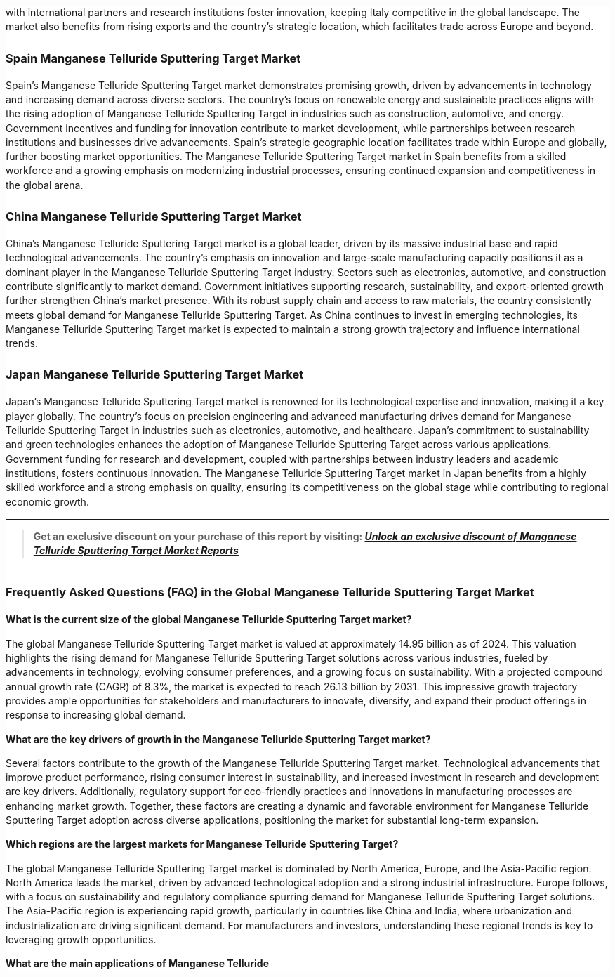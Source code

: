 with international partners and research institutions foster innovation, keeping Italy competitive in the global landscape. The market also benefits from rising exports and the country&rsquo;s strategic location, which facilitates trade across Europe and beyond.</p><h3>Spain Manganese Telluride Sputtering Target Market</h3><p>Spain&rsquo;s Manganese Telluride Sputtering Target market demonstrates promising growth, driven by advancements in technology and increasing demand across diverse sectors. The country&rsquo;s focus on renewable energy and sustainable practices aligns with the rising adoption of Manganese Telluride Sputtering Target in industries such as construction, automotive, and energy. Government incentives and funding for innovation contribute to market development, while partnerships between research institutions and businesses drive advancements. Spain&rsquo;s strategic geographic location facilitates trade within Europe and globally, further boosting market opportunities. The Manganese Telluride Sputtering Target market in Spain benefits from a skilled workforce and a growing emphasis on modernizing industrial processes, ensuring continued expansion and competitiveness in the global arena.</p><h3>China Manganese Telluride Sputtering Target Market</h3><p>China&rsquo;s Manganese Telluride Sputtering Target market is a global leader, driven by its massive industrial base and rapid technological advancements. The country&rsquo;s emphasis on innovation and large-scale manufacturing capacity positions it as a dominant player in the Manganese Telluride Sputtering Target industry. Sectors such as electronics, automotive, and construction contribute significantly to market demand. Government initiatives supporting research, sustainability, and export-oriented growth further strengthen China&rsquo;s market presence. With its robust supply chain and access to raw materials, the country consistently meets global demand for Manganese Telluride Sputtering Target. As China continues to invest in emerging technologies, its Manganese Telluride Sputtering Target market is expected to maintain a strong growth trajectory and influence international trends.</p><h3>Japan Manganese Telluride Sputtering Target Market</h3><p>Japan&rsquo;s Manganese Telluride Sputtering Target market is renowned for its technological expertise and innovation, making it a key player globally. The country&rsquo;s focus on precision engineering and advanced manufacturing drives demand for Manganese Telluride Sputtering Target in industries such as electronics, automotive, and healthcare. Japan&rsquo;s commitment to sustainability and green technologies enhances the adoption of Manganese Telluride Sputtering Target across various applications. Government funding for research and development, coupled with partnerships between industry leaders and academic institutions, fosters continuous innovation. The Manganese Telluride Sputtering Target market in Japan benefits from a highly skilled workforce and a strong emphasis on quality, ensuring its competitiveness on the global stage while contributing to regional economic growth.</p><hr /><blockquote><p><strong>Get an exclusive discount on your purchase of this report by visiting: <em><a href="://marketresearchpulse.com/ask-for-discount/150743?utm_source=Github&amp;utm_medium=029">Unlock an exclusive discount of Manganese Telluride Sputtering Target Market Reports</a></em>&nbsp;</strong></p></blockquote><hr /><h3>Frequently Asked Questions (FAQ) in the Global Manganese Telluride Sputtering Target Market</h3><p><strong>What is the current size of the global Manganese Telluride Sputtering Target market?</strong></p><p>The global Manganese Telluride Sputtering Target market is valued at approximately 14.95 billion as of 2024. This valuation highlights the rising demand for Manganese Telluride Sputtering Target solutions across various industries, fueled by advancements in technology, evolving consumer preferences, and a growing focus on sustainability. With a projected compound annual growth rate (CAGR) of 8.3%, the market is expected to reach 26.13 billion by 2031. This impressive growth trajectory provides ample opportunities for stakeholders and manufacturers to innovate, diversify, and expand their product offerings in response to increasing global demand.</p><p><strong>What are the key drivers of growth in the Manganese Telluride Sputtering Target market?</strong></p><p>Several factors contribute to the growth of the Manganese Telluride Sputtering Target market. Technological advancements that improve product performance, rising consumer interest in sustainability, and increased investment in research and development are key drivers. Additionally, regulatory support for eco-friendly practices and innovations in manufacturing processes are enhancing market growth. Together, these factors are creating a dynamic and favorable environment for Manganese Telluride Sputtering Target adoption across diverse applications, positioning the market for substantial long-term expansion.</p><p><strong>Which regions are the largest markets for Manganese Telluride Sputtering Target?</strong></p><p>The global Manganese Telluride Sputtering Target market is dominated by North America, Europe, and the Asia-Pacific region. North America leads the market, driven by advanced technological adoption and a strong industrial infrastructure. Europe follows, with a focus on sustainability and regulatory compliance spurring demand for Manganese Telluride Sputtering Target solutions. The Asia-Pacific region is experiencing rapid growth, particularly in countries like China and India, where urbanization and industrialization are driving significant demand. For manufacturers and investors, understanding these regional trends is key to leveraging growth opportunities.</p><p><strong>What are the main applications of Manganese Telluride